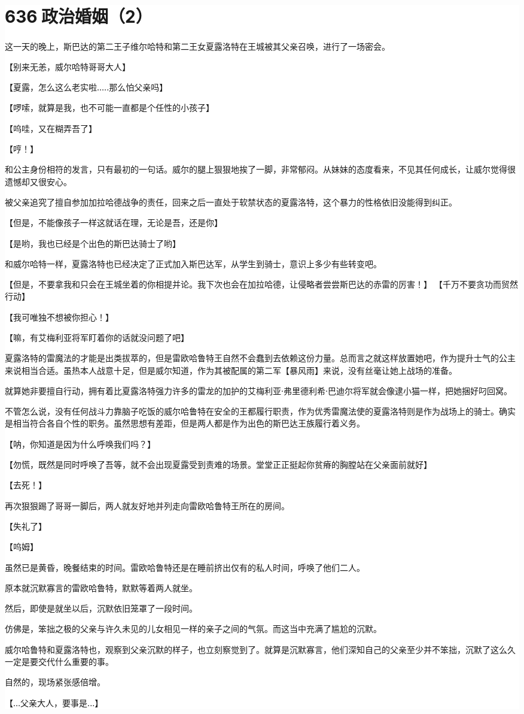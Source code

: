 # 636 政治婚姻（2）

这一天的晚上，斯巴达的第二王子维尔哈特和第二王女夏露洛特在王城被其父亲召唤，进行了一场密会。

【别来无恙，威尔哈特哥哥大人】

【夏露，怎么这么老实啦.....那么怕父亲吗】

【啰嗦，就算是我，也不可能一直都是个任性的小孩子】

【呜哇，又在糊弄吾了】

【哼！】

和公主身份相符的发言，只有最初的一句话。威尔的腿上狠狠地挨了一脚，非常郁闷。从妹妹的态度看来，不见其任何成长，让威尔觉得很遗憾却又很安心。

被父亲追究了擅自参加加拉哈德战争的责任，回来之后一直处于软禁状态的夏露洛特，这个暴力的性格依旧没能得到纠正。

【但是，不能像孩子一样这就话在理，无论是吾，还是你】

【是哟，我也已经是个出色的斯巴达骑士了哟】

和威尔哈特一样，夏露洛特也已经决定了正式加入斯巴达军，从学生到骑士，意识上多少有些转变吧。

【但是，不要拿我和只会在王城坐着的你相提并论。我下次也会在加拉哈德，让侵略者尝尝斯巴达的赤雷的厉害！】 【千万不要贪功而贸然行动】

【我可唯独不想被你担心！】

【嘛，有艾梅利亚将军盯着你的话就没问题了吧】

夏露洛特的雷魔法的才能是出类拔萃的，但是雷欧哈鲁特王自然不会蠢到去依赖这份力量。总而言之就这样放置她吧，作为提升士气的公主来说相当合适。虽热本人战意十足，但是威尔知道，作为其被配属的第二军【暴风雨】来说，没有丝毫让她上战场的准备。

就算她非要擅自行动，拥有着比夏露洛特强力许多的雷龙的加护的艾梅利亚·弗里德利希·巴迪尔将军就会像逮小猫一样，把她捆好叼回窝。

不管怎么说，没有任何战斗力靠脑子吃饭的威尔哈鲁特在安全的王都履行职责，作为优秀雷魔法使的夏露洛特则是作为战场上的骑士。确实是相当符合各自个性的职务。虽然思想有差距，但是两人都是作为出色的斯巴达王族履行着义务。

【呐，你知道是因为什么呼唤我们吗？】

【勿慌，既然是同时呼唤了吾等，就不会出现夏露受到责难的场景。堂堂正正挺起你贫瘠的胸膛站在父亲面前就好】

【去死！】

再次狠狠踢了哥哥一脚后，两人就友好地并列走向雷欧哈鲁特王所在的房间。

【失礼了】

【呜姆】

虽然已是黄昏，晚餐结束的时间。雷欧哈鲁特还是在睡前挤出仅有的私人时间，呼唤了他们二人。

原本就沉默寡言的雷欧哈鲁特，默默等着两人就坐。

然后，即使是就坐以后，沉默依旧笼罩了一段时间。

仿佛是，笨拙之极的父亲与许久未见的儿女相见一样的亲子之间的气氛。而这当中充满了尴尬的沉默。

威尔哈鲁特和夏露洛特也，观察到父亲沉默的样子，也立刻察觉到了。就算是沉默寡言，他们深知自己的父亲至少并不笨拙，沉默了这么久一定是要交代什么重要的事。

自然的，现场紧张感倍增。

【…父亲大人，要事是...】
